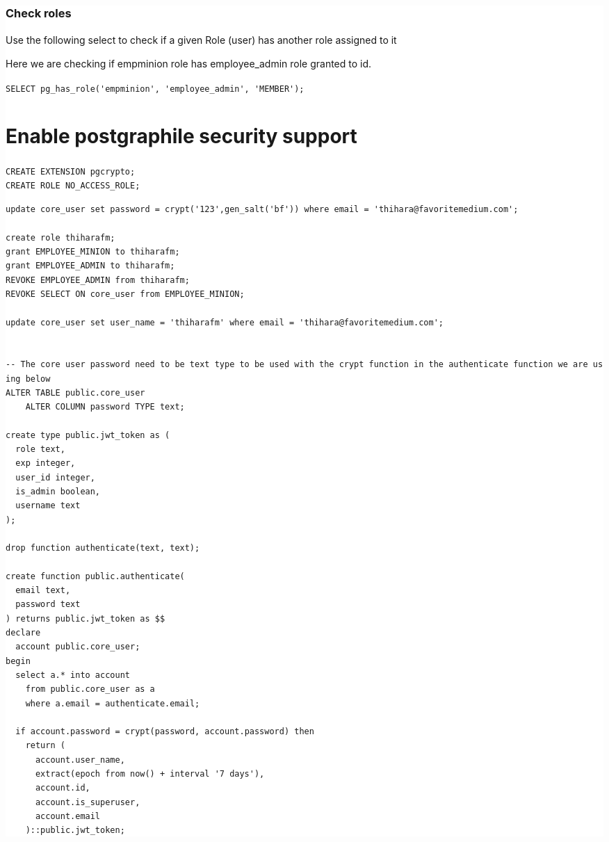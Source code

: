 

### Check roles

Use the following select to check if a given Role (user) has another role assigned to it

Here we are checking if empminion role has employee_admin role granted to id.
```
SELECT pg_has_role('empminion', 'employee_admin', 'MEMBER');
```

# Enable postgraphile security support

```
CREATE EXTENSION pgcrypto;
CREATE ROLE NO_ACCESS_ROLE;
```

```
update core_user set password = crypt('123',gen_salt('bf')) where email = 'thihara@favoritemedium.com';

create role thiharafm;
grant EMPLOYEE_MINION to thiharafm;
grant EMPLOYEE_ADMIN to thiharafm;
REVOKE EMPLOYEE_ADMIN from thiharafm;
REVOKE SELECT ON core_user from EMPLOYEE_MINION;

update core_user set user_name = 'thiharafm' where email = 'thihara@favoritemedium.com';


-- The core user password need to be text type to be used with the crypt function in the authenticate function we are using below
ALTER TABLE public.core_user
    ALTER COLUMN password TYPE text;

create type public.jwt_token as (
  role text,
  exp integer,
  user_id integer,
  is_admin boolean,
  username text
);

drop function authenticate(text, text);

create function public.authenticate(
  email text,
  password text
) returns public.jwt_token as $$
declare
  account public.core_user;
begin
  select a.* into account
    from public.core_user as a
    where a.email = authenticate.email;

  if account.password = crypt(password, account.password) then
    return (
      account.user_name,
      extract(epoch from now() + interval '7 days'),
      account.id,
      account.is_superuser,
      account.email
    )::public.jwt_token;
```